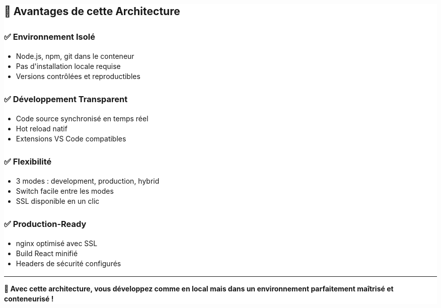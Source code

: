 ## 🎯 **Avantages de cette Architecture**

### ✅ **Environnement Isolé**
- Node.js, npm, git dans le conteneur
- Pas d'installation locale requise
- Versions contrôlées et reproductibles

### ✅ **Développement Transparent** 
- Code source synchronisé en temps réel
- Hot reload natif
- Extensions VS Code compatibles

### ✅ **Flexibilité**
- 3 modes : development, production, hybrid
- Switch facile entre les modes
- SSL disponible en un clic

### ✅ **Production-Ready**
- nginx optimisé avec SSL
- Build React minifié
- Headers de sécurité configurés

---

**🚀 Avec cette architecture, vous développez comme en local mais dans un environnement parfaitement maîtrisé et conteneurisé !** 